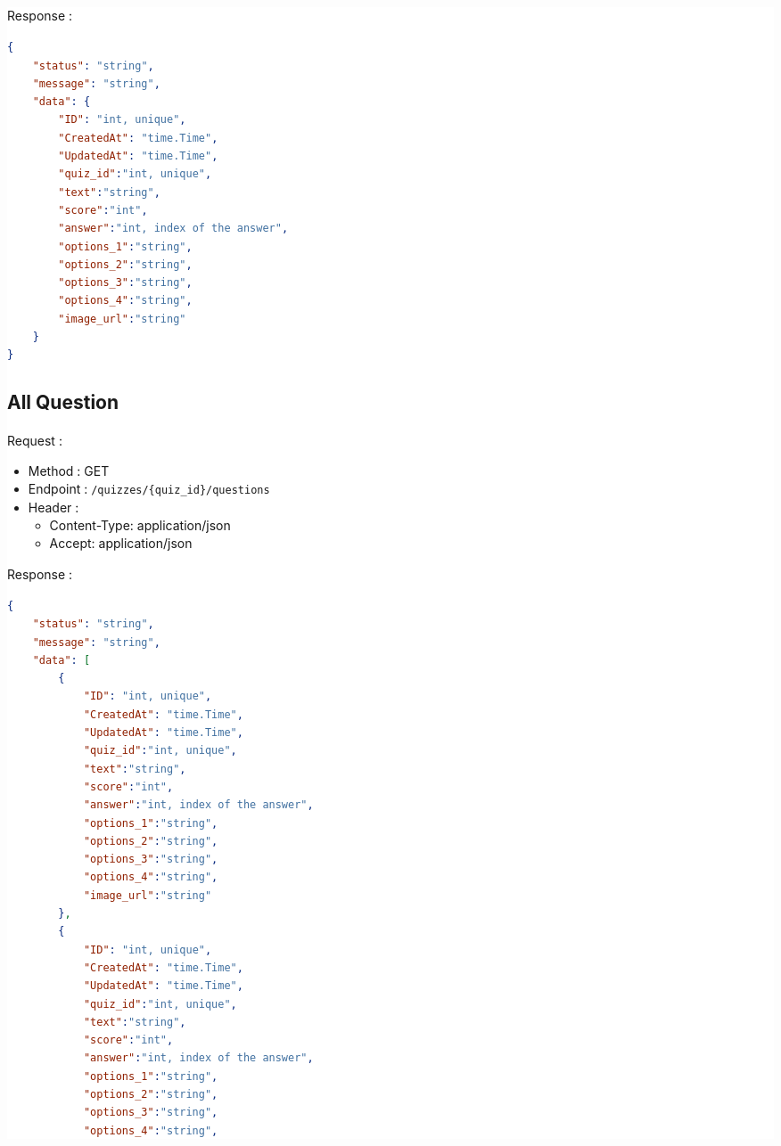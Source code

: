 Response :

```json
{
    "status": "string",
    "message": "string",
    "data": {
        "ID": "int, unique",
        "CreatedAt": "time.Time",
        "UpdatedAt": "time.Time",
        "quiz_id":"int, unique",
        "text":"string",
        "score":"int",
        "answer":"int, index of the answer",
        "options_1":"string",
        "options_2":"string",
        "options_3":"string",
        "options_4":"string",
        "image_url":"string"
    }
}
```

## All Question

Request :
- Method : GET
- Endpoint : `/quizzes/{quiz_id}/questions`
- Header :
    - Content-Type: application/json
    - Accept: application/json

Response :

```json
{
    "status": "string",
    "message": "string",
    "data": [
        {
            "ID": "int, unique",
            "CreatedAt": "time.Time",
            "UpdatedAt": "time.Time",
            "quiz_id":"int, unique",
            "text":"string",
            "score":"int",
            "answer":"int, index of the answer",
            "options_1":"string",
            "options_2":"string",
            "options_3":"string",
            "options_4":"string",
            "image_url":"string"
        },
        {
            "ID": "int, unique",
            "CreatedAt": "time.Time",
            "UpdatedAt": "time.Time",
            "quiz_id":"int, unique",
            "text":"string",
            "score":"int",
            "answer":"int, index of the answer",
            "options_1":"string",
            "options_2":"string",
            "options_3":"string",
            "options_4":"string",
```